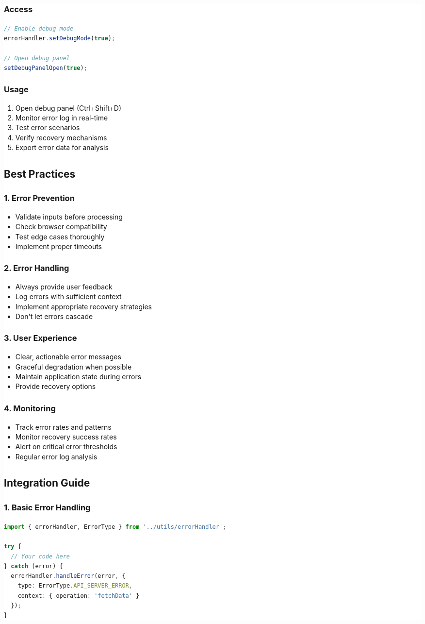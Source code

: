 ### Access
```typescript
// Enable debug mode
errorHandler.setDebugMode(true);

// Open debug panel
setDebugPanelOpen(true);
```

### Usage
1. Open debug panel (Ctrl+Shift+D)
2. Monitor error log in real-time
3. Test error scenarios
4. Verify recovery mechanisms
5. Export error data for analysis

## Best Practices

### 1. Error Prevention
- Validate inputs before processing
- Check browser compatibility
- Test edge cases thoroughly
- Implement proper timeouts

### 2. Error Handling
- Always provide user feedback
- Log errors with sufficient context
- Implement appropriate recovery strategies
- Don't let errors cascade

### 3. User Experience
- Clear, actionable error messages
- Graceful degradation when possible
- Maintain application state during errors
- Provide recovery options

### 4. Monitoring
- Track error rates and patterns
- Monitor recovery success rates
- Alert on critical error thresholds
- Regular error log analysis

## Integration Guide

### 1. Basic Error Handling
```typescript
import { errorHandler, ErrorType } from '../utils/errorHandler';

try {
  // Your code here
} catch (error) {
  errorHandler.handleError(error, {
    type: ErrorType.API_SERVER_ERROR,
    context: { operation: 'fetchData' }
  });
}
```
